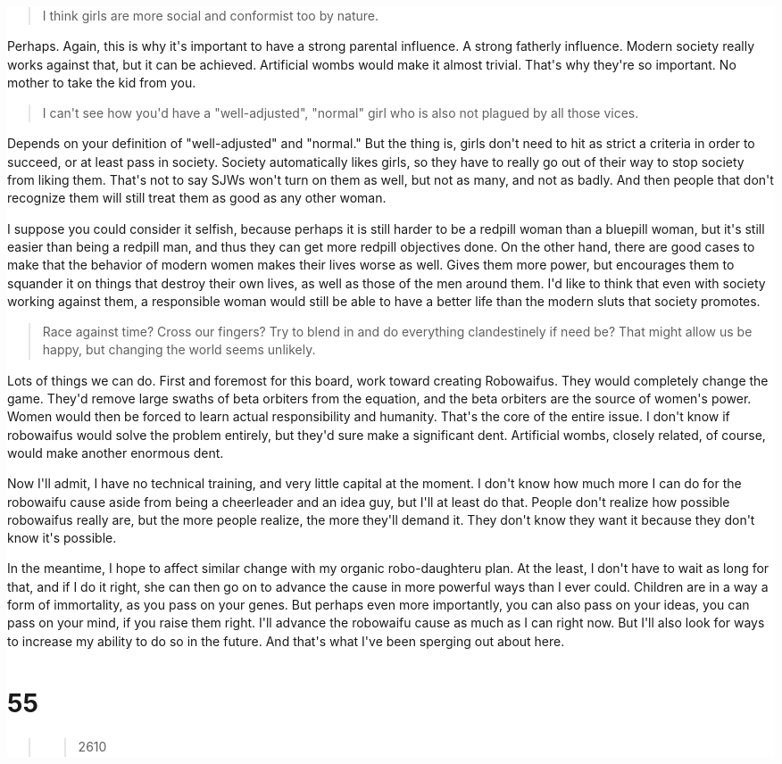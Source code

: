

>I think girls are more social and conformist too by nature.

Perhaps. Again, this is why it's important to have a strong parental influence. A strong fatherly influence. Modern society really works against that, but it can be achieved. Artificial wombs would make it almost trivial. That's why they're so important. No mother to take the kid from you.



>I can't see how you'd have a "well-adjusted", "normal" girl who is also not plagued by all those vices.

Depends on your definition of "well-adjusted" and "normal." But the thing is, girls don't need to hit as strict a criteria in order to succeed, or at least pass in society. Society automatically likes girls, so they have to really go out of their way to stop society from liking them. That's not to say SJWs won't turn on them as well, but not as many, and not as badly. And then people that don't recognize them will still treat them as good as any other woman.



I suppose you could consider it selfish, because perhaps it is still harder to be a redpill woman than a bluepill woman, but it's still easier than being a redpill man, and thus they can get more redpill objectives done. On the other hand, there are good cases to make that the behavior of modern women makes their lives worse as well. Gives them more power, but encourages them to squander it on things that destroy their own lives, as well as those of the men around them. I'd like to think that even with society working against them, a responsible woman would still be able to have a better life than the modern sluts that society promotes.



>Race against time? Cross our fingers? Try to blend in and do everything clandestinely if need be? That might allow us be happy, but changing the world seems unlikely.

Lots of things we can do. First and foremost for this board, work toward creating Robowaifus. They would completely change the game. They'd remove large swaths of beta orbiters from the equation, and the beta orbiters are the source of women's power. Women would then be forced to learn actual responsibility and humanity. That's the core of the entire issue. I don't know if robowaifus would solve the problem entirely, but they'd sure make a significant dent. Artificial wombs, closely related, of course, would make another enormous dent.



Now I'll admit, I have no technical training, and very little capital at the moment. I don't know how much more I can do for the robowaifu cause aside from being a cheerleader and an idea guy, but I'll at least do that. People don't realize how possible robowaifus really are, but the more people realize, the more they'll demand it. They don't know they want it because they don't know it's possible.



In the meantime, I hope to affect similar change with my organic robo-daughteru plan. At the least, I don't have to wait as long for that, and if I do it right, she can then go on to advance the cause in more powerful ways than I ever could. Children are in a way a form of immortality, as you pass on your genes. But perhaps even more importantly, you can also pass on your ideas, you can pass on your mind, if you raise them right. I'll advance the robowaifu cause as much as I can right now. But I'll also look for ways to increase my ability to do so in the future. And that's what I've been sperging out about here.

# 55
>>2610
